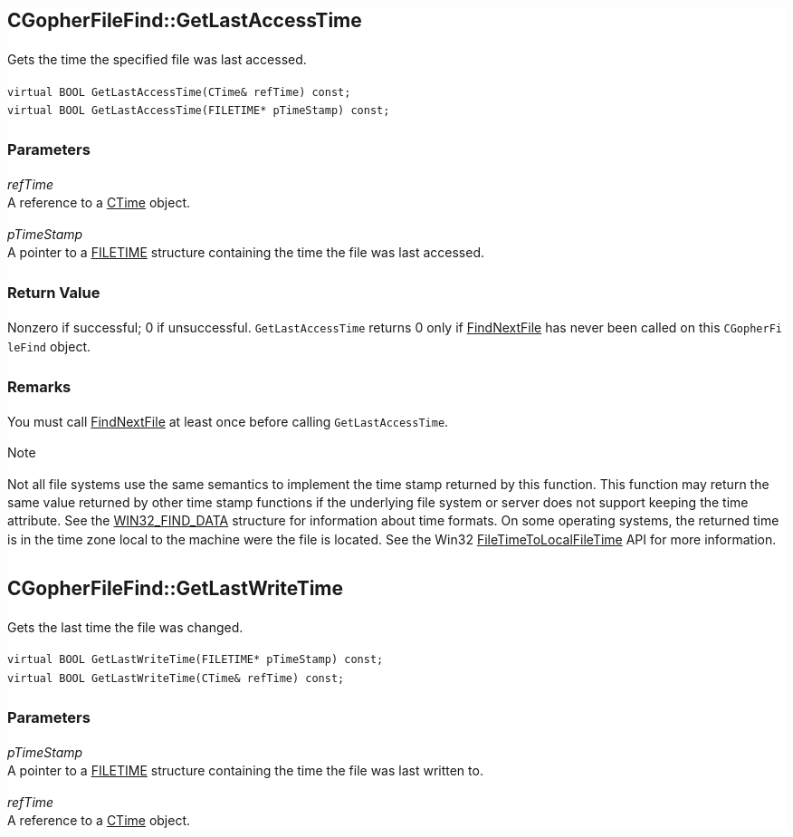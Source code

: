 ## <a name="getlastaccesstime"></a> CGopherFileFind::GetLastAccessTime

Gets the time the specified file was last accessed.

```
virtual BOOL GetLastAccessTime(CTime& refTime) const;
virtual BOOL GetLastAccessTime(FILETIME* pTimeStamp) const;
```

### Parameters

*refTime*<br/>
A reference to a [CTime](../../atl-mfc-shared/reference/ctime-class.md) object.

*pTimeStamp*<br/>
A pointer to a [FILETIME](/windows/win32/api/minwinbase/ns-minwinbase-filetime) structure containing the time the file was last accessed.

### Return Value

Nonzero if successful; 0 if unsuccessful. `GetLastAccessTime` returns 0 only if [FindNextFile](#findnextfile) has never been called on this `CGopherFileFind` object.

### Remarks

You must call [FindNextFile](#findnextfile) at least once before calling `GetLastAccessTime`.

> [!NOTE]
> Not all file systems use the same semantics to implement the time stamp returned by this function. This function may return the same value returned by other time stamp functions if the underlying file system or server does not support keeping the time attribute. See the [WIN32_FIND_DATA](/windows/win32/api/minwinbase/ns-minwinbase-win32_find_dataw) structure for information about time formats. On some operating systems, the returned time is in the time zone local to the machine were the file is located. See the Win32 [FileTimeToLocalFileTime](/windows/win32/api/fileapi/nf-fileapi-filetimetolocalfiletime) API for more information.

## <a name="getlastwritetime"></a> CGopherFileFind::GetLastWriteTime

Gets the last time the file was changed.

```
virtual BOOL GetLastWriteTime(FILETIME* pTimeStamp) const;
virtual BOOL GetLastWriteTime(CTime& refTime) const;
```

### Parameters

*pTimeStamp*<br/>
A pointer to a [FILETIME](/windows/win32/api/minwinbase/ns-minwinbase-filetime) structure containing the time the file was last written to.

*refTime*<br/>
A reference to a [CTime](../../atl-mfc-shared/reference/ctime-class.md) object.
